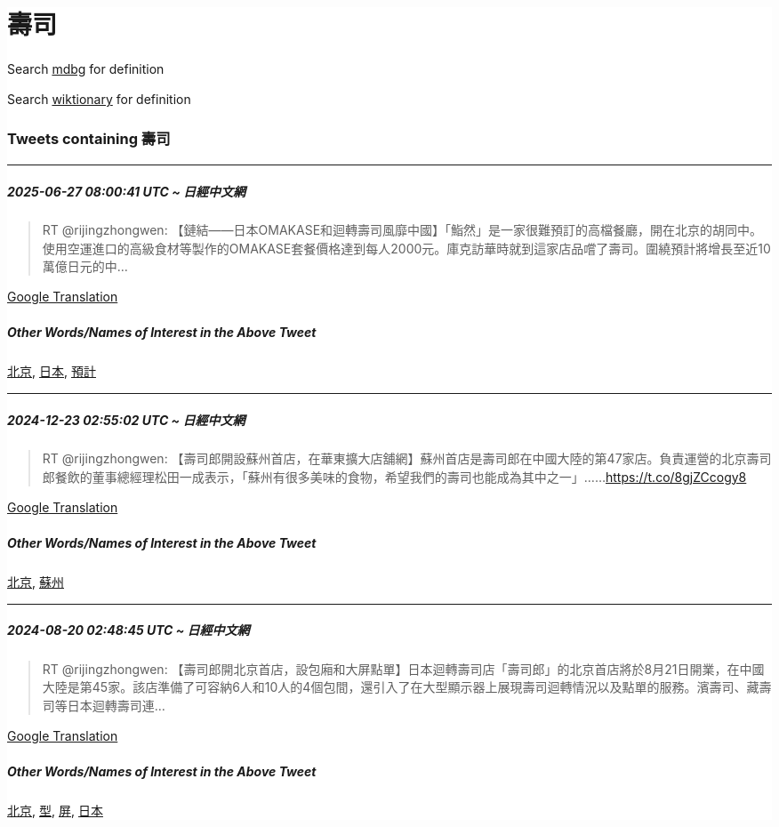 # 壽司

Search [mdbg](https://www.mdbg.net/chinese/dictionary?page=worddict&wdrst=0&wdqb=壽司) for definition

Search [wiktionary](https://en.wiktionary.org/wiki/壽司) for definition

### Tweets containing 壽司

___
##### 2025-06-27 08:00:41 UTC ~ 日經中文網
> RT @rijingzhongwen: 【鏈結——日本OMAKASE和迴轉壽司風靡中國】「鮨然」是一家很難預訂的高檔餐廳，開在北京的胡同中。使用空運進口的高級食材等製作的OMAKASE套餐價格達到每人2000元。庫克訪華時就到這家店品嚐了壽司。圍繞預計將增長至近10萬億日元的中…

[Google Translation](https://translate.google.com/?hi=en&tab=TT&sl=zh-CN&tl=en&op=translate&text=RT+%40rijingzhongwen%3A+%E3%80%90%E9%8F%88%E7%B5%90%E2%80%94%E2%80%94%E6%97%A5%E6%9C%ACOMAKASE%E5%92%8C%E8%BF%B4%E8%BD%89%E5%A3%BD%E5%8F%B8%E9%A2%A8%E9%9D%A1%E4%B8%AD%E5%9C%8B%E3%80%91%E3%80%8C%E9%AE%A8%E7%84%B6%E3%80%8D%E6%98%AF%E4%B8%80%E5%AE%B6%E5%BE%88%E9%9B%A3%E9%A0%90%E8%A8%82%E7%9A%84%E9%AB%98%E6%AA%94%E9%A4%90%E5%BB%B3%EF%BC%8C%E9%96%8B%E5%9C%A8%E5%8C%97%E4%BA%AC%E7%9A%84%E8%83%A1%E5%90%8C%E4%B8%AD%E3%80%82%E4%BD%BF%E7%94%A8%E7%A9%BA%E9%81%8B%E9%80%B2%E5%8F%A3%E7%9A%84%E9%AB%98%E7%B4%9A%E9%A3%9F%E6%9D%90%E7%AD%89%E8%A3%BD%E4%BD%9C%E7%9A%84OMAKASE%E5%A5%97%E9%A4%90%E5%83%B9%E6%A0%BC%E9%81%94%E5%88%B0%E6%AF%8F%E4%BA%BA2000%E5%85%83%E3%80%82%E5%BA%AB%E5%85%8B%E8%A8%AA%E8%8F%AF%E6%99%82%E5%B0%B1%E5%88%B0%E9%80%99%E5%AE%B6%E5%BA%97%E5%93%81%E5%9A%90%E4%BA%86%E5%A3%BD%E5%8F%B8%E3%80%82%E5%9C%8D%E7%B9%9E%E9%A0%90%E8%A8%88%E5%B0%87%E5%A2%9E%E9%95%B7%E8%87%B3%E8%BF%9110%E8%90%AC%E5%84%84%E6%97%A5%E5%85%83%E7%9A%84%E4%B8%AD%E2%80%A6)
##### Other Words/Names of Interest in the Above Tweet
[北京](北京.md), [日本](日本.md), [預計](預計.md)
___
##### 2024-12-23 02:55:02 UTC ~ 日經中文網
> RT @rijingzhongwen: 【壽司郎開設蘇州首店，在華東擴大店舖網】蘇州首店是壽司郎在中國大陸的第47家店。負責運營的北京壽司郎餐飲的董事總經理松田一成表示，「蘇州有很多美味的食物，希望我們的壽司也能成為其中之一」……https://t.co/8gjZCcogy8

[Google Translation](https://translate.google.com/?hi=en&tab=TT&sl=zh-CN&tl=en&op=translate&text=RT+%40rijingzhongwen%3A+%E3%80%90%E5%A3%BD%E5%8F%B8%E9%83%8E%E9%96%8B%E8%A8%AD%E8%98%87%E5%B7%9E%E9%A6%96%E5%BA%97%EF%BC%8C%E5%9C%A8%E8%8F%AF%E6%9D%B1%E6%93%B4%E5%A4%A7%E5%BA%97%E8%88%96%E7%B6%B2%E3%80%91%E8%98%87%E5%B7%9E%E9%A6%96%E5%BA%97%E6%98%AF%E5%A3%BD%E5%8F%B8%E9%83%8E%E5%9C%A8%E4%B8%AD%E5%9C%8B%E5%A4%A7%E9%99%B8%E7%9A%84%E7%AC%AC47%E5%AE%B6%E5%BA%97%E3%80%82%E8%B2%A0%E8%B2%AC%E9%81%8B%E7%87%9F%E7%9A%84%E5%8C%97%E4%BA%AC%E5%A3%BD%E5%8F%B8%E9%83%8E%E9%A4%90%E9%A3%B2%E7%9A%84%E8%91%A3%E4%BA%8B%E7%B8%BD%E7%B6%93%E7%90%86%E6%9D%BE%E7%94%B0%E4%B8%80%E6%88%90%E8%A1%A8%E7%A4%BA%EF%BC%8C%E3%80%8C%E8%98%87%E5%B7%9E%E6%9C%89%E5%BE%88%E5%A4%9A%E7%BE%8E%E5%91%B3%E7%9A%84%E9%A3%9F%E7%89%A9%EF%BC%8C%E5%B8%8C%E6%9C%9B%E6%88%91%E5%80%91%E7%9A%84%E5%A3%BD%E5%8F%B8%E4%B9%9F%E8%83%BD%E6%88%90%E7%82%BA%E5%85%B6%E4%B8%AD%E4%B9%8B%E4%B8%80%E3%80%8D%E2%80%A6%E2%80%A6https%3A%2F%2Ft.co%2F8gjZCcogy8)
##### Other Words/Names of Interest in the Above Tweet
[北京](北京.md), [蘇州](蘇州.md)
___
##### 2024-08-20 02:48:45 UTC ~ 日經中文網
> RT @rijingzhongwen: 【壽司郎開北京首店，設包廂和大屏點單】日本迴轉壽司店「壽司郎」的北京首店將於8月21日開業，在中國大陸是第45家。該店準備了可容納6人和10人的4個包間，還引入了在大型顯示器上展現壽司迴轉情況以及點單的服務。濱壽司、藏壽司等日本迴轉壽司連…

[Google Translation](https://translate.google.com/?hi=en&tab=TT&sl=zh-CN&tl=en&op=translate&text=RT+%40rijingzhongwen%3A+%E3%80%90%E5%A3%BD%E5%8F%B8%E9%83%8E%E9%96%8B%E5%8C%97%E4%BA%AC%E9%A6%96%E5%BA%97%EF%BC%8C%E8%A8%AD%E5%8C%85%E5%BB%82%E5%92%8C%E5%A4%A7%E5%B1%8F%E9%BB%9E%E5%96%AE%E3%80%91%E6%97%A5%E6%9C%AC%E8%BF%B4%E8%BD%89%E5%A3%BD%E5%8F%B8%E5%BA%97%E3%80%8C%E5%A3%BD%E5%8F%B8%E9%83%8E%E3%80%8D%E7%9A%84%E5%8C%97%E4%BA%AC%E9%A6%96%E5%BA%97%E5%B0%87%E6%96%BC8%E6%9C%8821%E6%97%A5%E9%96%8B%E6%A5%AD%EF%BC%8C%E5%9C%A8%E4%B8%AD%E5%9C%8B%E5%A4%A7%E9%99%B8%E6%98%AF%E7%AC%AC45%E5%AE%B6%E3%80%82%E8%A9%B2%E5%BA%97%E6%BA%96%E5%82%99%E4%BA%86%E5%8F%AF%E5%AE%B9%E7%B4%8D6%E4%BA%BA%E5%92%8C10%E4%BA%BA%E7%9A%844%E5%80%8B%E5%8C%85%E9%96%93%EF%BC%8C%E9%82%84%E5%BC%95%E5%85%A5%E4%BA%86%E5%9C%A8%E5%A4%A7%E5%9E%8B%E9%A1%AF%E7%A4%BA%E5%99%A8%E4%B8%8A%E5%B1%95%E7%8F%BE%E5%A3%BD%E5%8F%B8%E8%BF%B4%E8%BD%89%E6%83%85%E6%B3%81%E4%BB%A5%E5%8F%8A%E9%BB%9E%E5%96%AE%E7%9A%84%E6%9C%8D%E5%8B%99%E3%80%82%E6%BF%B1%E5%A3%BD%E5%8F%B8%E3%80%81%E8%97%8F%E5%A3%BD%E5%8F%B8%E7%AD%89%E6%97%A5%E6%9C%AC%E8%BF%B4%E8%BD%89%E5%A3%BD%E5%8F%B8%E9%80%A3%E2%80%A6)
##### Other Words/Names of Interest in the Above Tweet
[北京](北京.md), [型](型.md), [屏](屏.md), [日本](日本.md)